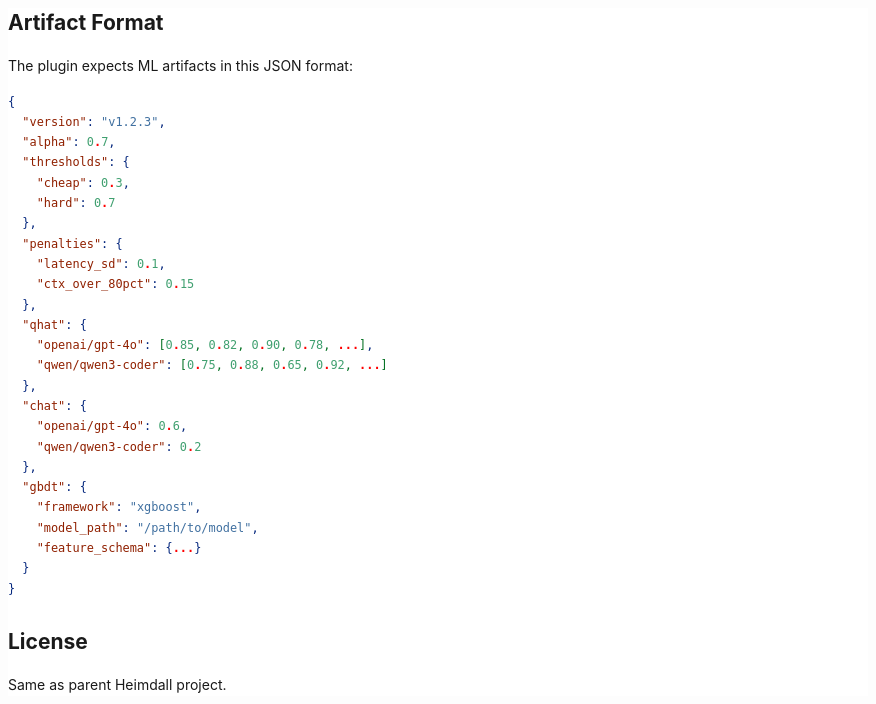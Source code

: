 ## Artifact Format

The plugin expects ML artifacts in this JSON format:

```json
{
  "version": "v1.2.3",
  "alpha": 0.7,
  "thresholds": {
    "cheap": 0.3,
    "hard": 0.7
  },
  "penalties": {
    "latency_sd": 0.1,
    "ctx_over_80pct": 0.15
  },
  "qhat": {
    "openai/gpt-4o": [0.85, 0.82, 0.90, 0.78, ...],
    "qwen/qwen3-coder": [0.75, 0.88, 0.65, 0.92, ...]
  },
  "chat": {
    "openai/gpt-4o": 0.6,
    "qwen/qwen3-coder": 0.2
  },
  "gbdt": {
    "framework": "xgboost",
    "model_path": "/path/to/model",
    "feature_schema": {...}
  }
}
```

## License

Same as parent Heimdall project.